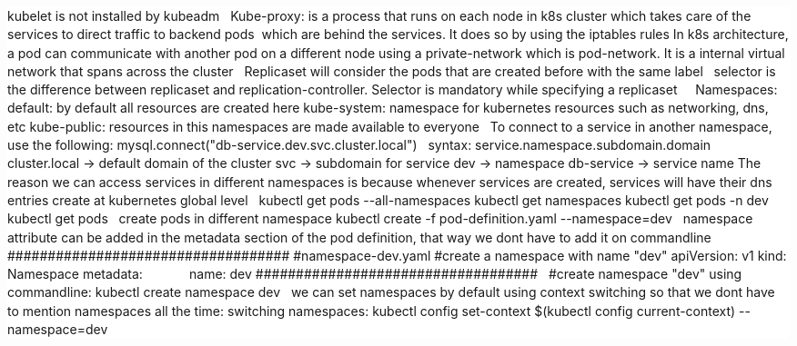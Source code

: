 kubelet is not installed by kubeadm
 
Kube-proxy: is a process that runs on each node in k8s cluster which takes care of the services to direct traffic to backend pods  which are behind the services. It does so by using the iptables rules
In k8s architecture, a pod can communicate with another pod on a different node using a private-network which is pod-network.
It is a internal virtual network that spans across the cluster
 
Replicaset will consider the pods that are created before with the same label
 
selector is the difference between replicaset and replication-controller.
Selector is mandatory while specifying a replicaset
 
 
Namespaces:
default: by default all resources are created here
kube-system: namespace for kubernetes resources such as networking, dns, etc
kube-public: resources in this namespaces are made available to everyone
 
To connect to a service in another namespace, use the following:
mysql.connect("db-service.dev.svc.cluster.local")
 
syntax: service.namespace.subdomain.domain
 
cluster.local -> default domain of the cluster
svc -> subdomain for service
dev -> namespace
db-service -> service name
The reason we can access services in different namespaces is because whenever services are created, services will have their dns entries create at kubernetes global level
 
kubectl get pods --all-namespaces
kubectl get namespaces
kubectl get pods -n dev
kubectl get pods
 
create pods in different namespace
kubectl create -f pod-definition.yaml --namespace=dev
 
namespace attribute can be added in the metadata section of the pod definition, that way we dont have to add it on commandline
###################################
#namespace-dev.yaml
#create a namespace with name "dev"
apiVersion: v1
kind: Namespace
metadata:
            name: dev
###################################
 
#create namespace "dev" using commandline:
kubectl create namespace dev
 
we can set namespaces by default using context switching so that we dont have to mention namespaces all the time:
switching namespaces:
kubectl config set-context $(kubectl config current-context) --namespace=dev
 
